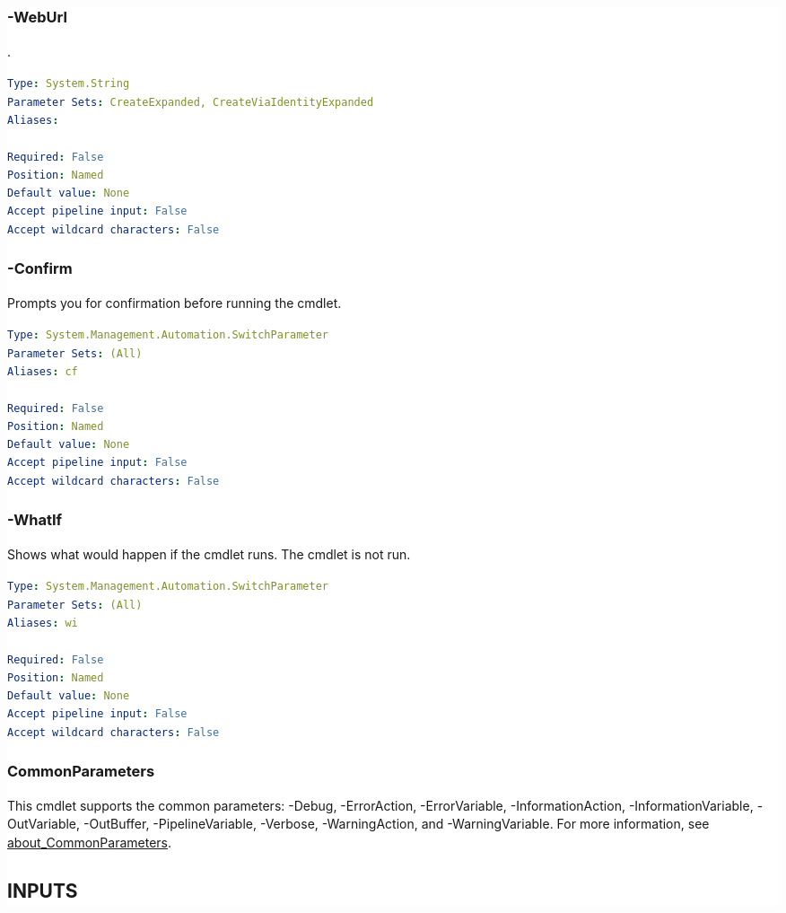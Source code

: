 ### -WebUrl
.

```yaml
Type: System.String
Parameter Sets: CreateExpanded, CreateViaIdentityExpanded
Aliases:

Required: False
Position: Named
Default value: None
Accept pipeline input: False
Accept wildcard characters: False
```

### -Confirm
Prompts you for confirmation before running the cmdlet.

```yaml
Type: System.Management.Automation.SwitchParameter
Parameter Sets: (All)
Aliases: cf

Required: False
Position: Named
Default value: None
Accept pipeline input: False
Accept wildcard characters: False
```

### -WhatIf
Shows what would happen if the cmdlet runs.
The cmdlet is not run.

```yaml
Type: System.Management.Automation.SwitchParameter
Parameter Sets: (All)
Aliases: wi

Required: False
Position: Named
Default value: None
Accept pipeline input: False
Accept wildcard characters: False
```

### CommonParameters
This cmdlet supports the common parameters: -Debug, -ErrorAction, -ErrorVariable, -InformationAction, -InformationVariable, -OutVariable, -OutBuffer, -PipelineVariable, -Verbose, -WarningAction, and -WarningVariable. For more information, see [about_CommonParameters](http://go.microsoft.com/fwlink/?LinkID=113216).

## INPUTS
